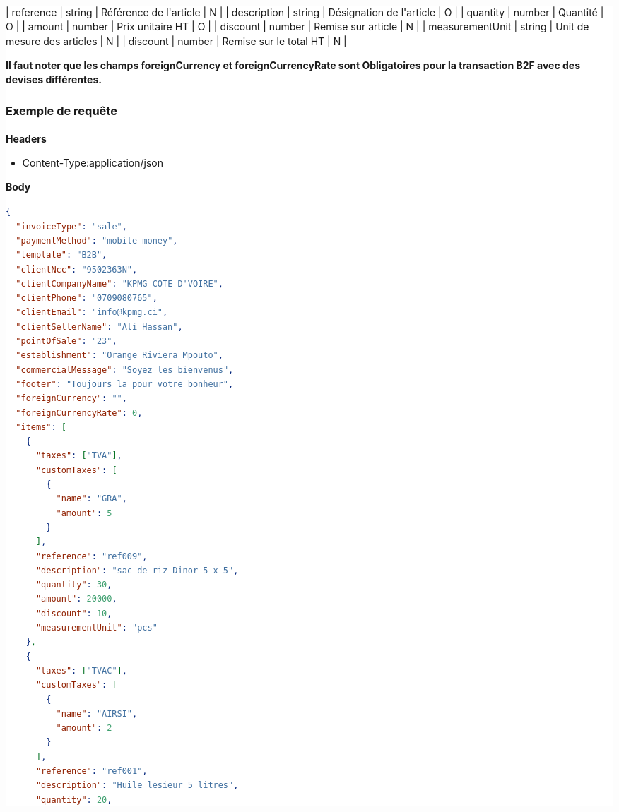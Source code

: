 | reference | string | Référence de l'article | N |
| description | string | Désignation de l'article | O |
| quantity | number | Quantité | O |
| amount | number | Prix unitaire HT | O |
| discount | number | Remise sur article | N |
| measurementUnit | string | Unit de mesure des articles | N |
| discount | number | Remise sur le total HT | N |

**Il faut noter que les champs foreignCurrency et foreignCurrencyRate sont Obligatoires pour la transaction B2F avec des devises différentes.**

### Exemple de requête

**Headers**
- Content-Type:application/json

**Body**
```json
{
  "invoiceType": "sale",
  "paymentMethod": "mobile-money",
  "template": "B2B",
  "clientNcc": "9502363N",
  "clientCompanyName": "KPMG COTE D'VOIRE",
  "clientPhone": "0709080765",
  "clientEmail": "info@kpmg.ci",
  "clientSellerName": "Ali Hassan",
  "pointOfSale": "23",
  "establishment": "Orange Riviera Mpouto",
  "commercialMessage": "Soyez les bienvenus",
  "footer": "Toujours la pour votre bonheur",
  "foreignCurrency": "",
  "foreignCurrencyRate": 0,
  "items": [
    {
      "taxes": ["TVA"],
      "customTaxes": [
        {
          "name": "GRA",
          "amount": 5
        }
      ],
      "reference": "ref009",
      "description": "sac de riz Dinor 5 x 5",
      "quantity": 30,
      "amount": 20000,
      "discount": 10,
      "measurementUnit": "pcs"
    },
    {
      "taxes": ["TVAC"],
      "customTaxes": [
        {
          "name": "AIRSI",
          "amount": 2
        }
      ],
      "reference": "ref001",
      "description": "Huile lesieur 5 litres",
      "quantity": 20,
```
